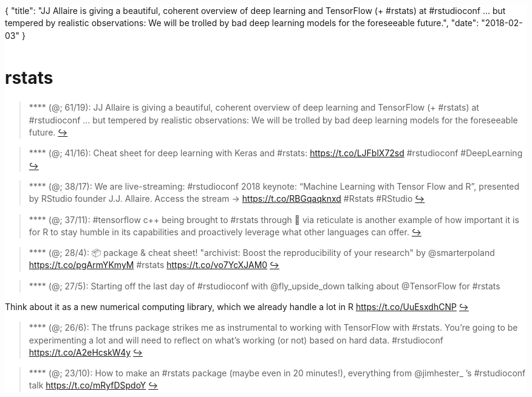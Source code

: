 {
  "title": "JJ Allaire is giving a beautiful, coherent overview of deep learning and TensorFlow (+ #rstats) at #rstudioconf … but tempered by realistic observations: We will be trolled by bad deep learning models for the foreseeable future.",
  "date": "2018-02-03"
}

# rstats

> **** (@; 61/19): JJ Allaire is giving a beautiful, coherent overview of deep learning and TensorFlow (+ #rstats) at #rstudioconf … but tempered by realistic observations: We will be trolled by bad deep learning models for the foreseeable future.  [&#8618;](https://twitter.com/dataandme/status/959844736000389120)




> **** (@; 41/16): Cheat sheet for deep learning with Keras and #rstats: https://t.co/LJFblX72sd  #rstudioconf #DeepLearning  [&#8618;](https://twitter.com/dataandme/status/959847047221280769)




> **** (@; 38/17): We are live-streaming:  #rstudioconf 2018 keynote: “Machine Learning with Tensor Flow and R”, presented by RStudio founder J.J. Allaire. Access the stream -&gt; https://t.co/RBGqaqknxd #Rstats #RStudio  [&#8618;](https://twitter.com/dataandme/status/959836400471322624)




> **** (@; 37/11): #tensorflow c++ being brought to #rstats through 🐍 via reticulate is another example of how important it is for R to stay humble in its capabilities and proactively leverage what other languages can offer.  [&#8618;](https://twitter.com/dataandme/status/959854288947200005)




> **** (@; 28/4): 📦 package &amp; cheat sheet!
"archivist: Boost the reproducibility of your research" by @smarterpoland
https://t.co/pgArmYKmyM #rstats https://t.co/vo7YcXJAM0  [&#8618;](https://twitter.com/dataandme/status/959849486410543105)




> **** (@; 27/5): Starting off the last day of #rstudioconf with @fly_upside_down talking about @TensorFlow for #rstats
>
Think about it as a new numerical computing library, which we already handle a lot in R https://t.co/UuEsxdhCNP  [&#8618;](https://twitter.com/dataandme/status/959839532035133442)




> **** (@; 26/6): The tfruns package strikes me as instrumental to working with TensorFlow with #rstats. You’re going to be experimenting a lot and will need to reflect on what’s working (or not) based on hard data. #rstudioconf https://t.co/A2eHcskW4y  [&#8618;](https://twitter.com/dataandme/status/959850564879228928)




> **** (@; 23/10): How to make an #rstats package (maybe even in 20 minutes!), everything from @jimhester_ ’s #rstudioconf talk https://t.co/mRyfDSpdoY  [&#8618;](https://twitter.com/dataandme/status/959871392849080320)
